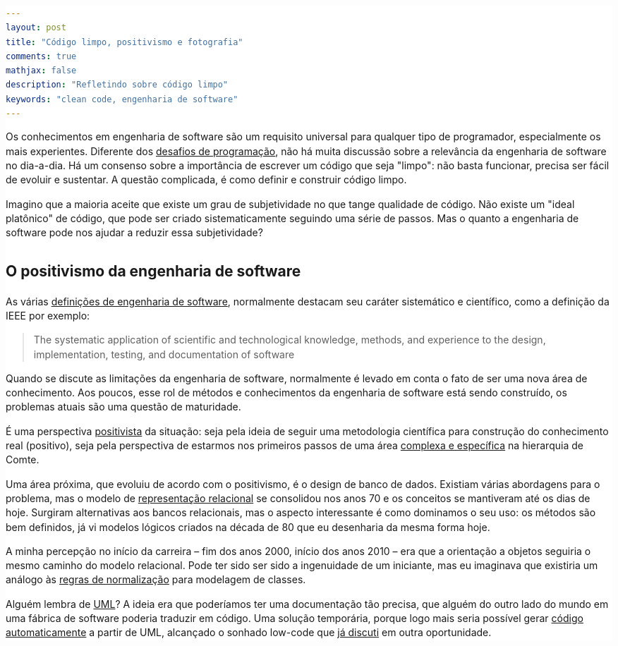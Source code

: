 ```yaml
---
layout: post
title: "Código limpo, positivismo e fotografia"
comments: true
mathjax: false
description: "Refletindo sobre código limpo"
keywords: "clean code, engenharia de software"
---
```


Os conhecimentos em engenharia de software são um requisito universal para qualquer tipo de programador, especialmente os mais experientes. Diferente dos [desafios de programação](https://x.com/mxcl/status/608682016205344768?lang=en), não há muita discussão sobre a relevância da engenharia de software no dia-a-dia. Há um consenso sobre a importância de escrever um código que seja "limpo": não basta funcionar, precisa ser fácil de evoluir e sustentar. A questão complicada, é como definir e construir código limpo.

Imagino que a maioria aceite que existe um grau de subjetividade no que tange qualidade de código. Não existe um "ideal platônico" de código, que pode ser criado sistematicamente seguindo uma série de passos. Mas o quanto a engenharia de software pode nos ajudar a reduzir essa subjetividade?

## O positivismo da engenharia de software

As várias [definições de engenharia de software](https://en.wikipedia.org/wiki/Software_engineering#Definition), normalmente destacam seu caráter sistemático e científico, como a definição da IEEE por exemplo:

> The systematic application of scientific and technological knowledge, methods, and experience to the design, implementation, testing, and documentation of software

Quando se discute as limitações da engenharia de software, normalmente é levado em conta o fato de ser uma nova área de conhecimento. Aos poucos, esse rol de métodos e conhecimentos da engenharia de software está sendo construído, os problemas atuais são uma questão de maturidade.

É uma perspectiva [positivista](https://en.wikipedia.org/wiki/Positivism) da situação: seja pela ideia de seguir uma metodologia científica para construção do conhecimento real (positivo), seja pela perspectiva de estarmos nos primeiros passos de uma área  [complexa e específica](https://en.wikipedia.org/wiki/Auguste_Comte#/media/File:Theory_of_Science_by_A._Comte.svg) na hierarquia de Comte.

Uma área próxima, que evoluiu de acordo com o positivismo, é o design de banco de dados. Existiam várias abordagens para o problema, mas o modelo de [representação relacional](https://en.wikipedia.org/wiki/Relational_model) se consolidou nos anos 70 e os conceitos se mantiveram até os dias de hoje. Surgiram alternativas aos bancos relacionais, mas o aspecto interessante é como dominamos o seu uso: os métodos são bem definidos, já vi modelos lógicos criados na década de 80 que eu desenharia da mesma forma hoje.

A minha percepção no início da carreira – fim dos anos 2000, início dos anos 2010 – era que a orientação a objetos seguiria o mesmo caminho do modelo relacional. Pode ter sido ser sido a ingenuidade de um iniciante, mas eu imaginava que existiria um análogo às [regras de normalização](https://en.wikipedia.org/wiki/Database_normalization) para modelagem de classes.

Alguém lembra de [UML](https://en.wikipedia.org/wiki/Unified_Modeling_Language)? A ideia era que poderíamos ter uma documentação tão precisa, que alguém do outro lado do mundo em uma fábrica de software poderia traduzir em código. Uma solução temporária, porque logo mais seria possível gerar [código automaticamente](https://www.ibm.com/support/pages/how-create-uml-code-transformation-rsa) a partir de UML, alcançado o sonhado low-code que [já discuti](/low-code-dilema) em outra oportunidade.
